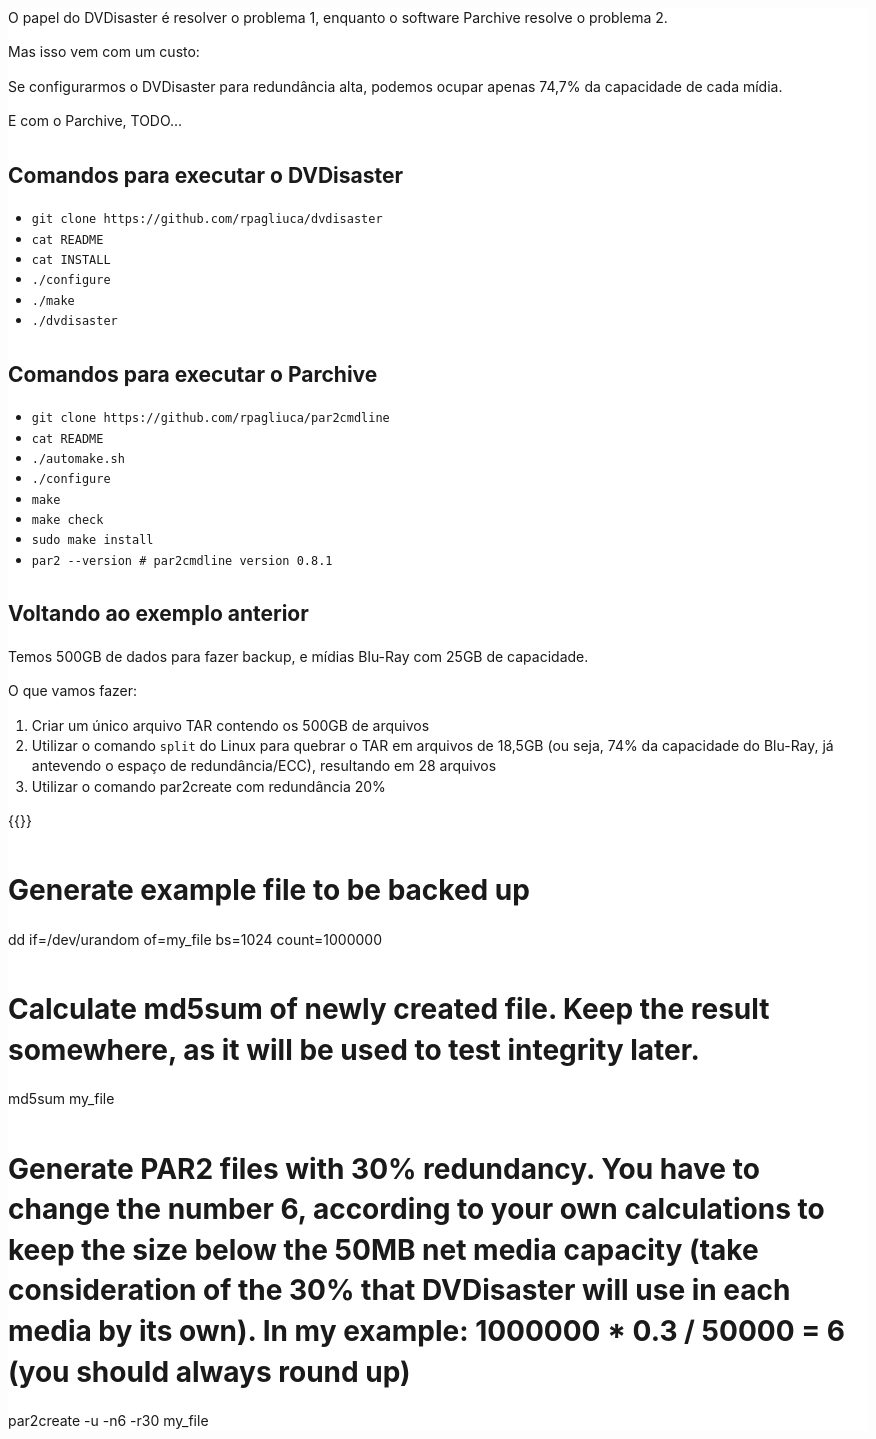 O papel do DVDisaster é resolver o problema 1, enquanto o software Parchive resolve o problema 2.

Mas isso vem com um custo:

Se configurarmos o DVDisaster para redundância alta, podemos ocupar apenas 74,7% da capacidade de cada mídia.

E com o Parchive, TODO...

## Comandos para executar o DVDisaster

* `git clone https://github.com/rpagliuca/dvdisaster`
* `cat README`
* `cat INSTALL`
* `./configure`
* `./make`
* `./dvdisaster`

## Comandos para executar o Parchive

* `git clone https://github.com/rpagliuca/par2cmdline`
* `cat README` 
*  `./automake.sh`
*  `./configure`
*  `make`
*  `make check`
*  `sudo make install`
*  `par2 --version # par2cmdline version 0.8.1`

## Voltando ao exemplo anterior

Temos 500GB de dados para fazer backup, e mídias Blu-Ray com 25GB de capacidade.

O que vamos fazer:

1. Criar um único arquivo TAR contendo os 500GB de arquivos
2. Utilizar o comando `split` do Linux para quebrar o TAR em arquivos de 18,5GB (ou seja, 74% da capacidade do Blu-Ray, já antevendo o espaço de redundância/ECC), resultando em 28 arquivos
3. Utilizar o comando par2create com redundância 20%

{{<highlight sh>}}

# Generate example file to be backed up
dd if=/dev/urandom of=my_file bs=1024 count=1000000

# Calculate md5sum of newly created file. Keep the result somewhere, as it will be used to test integrity later.
md5sum my_file

# Generate PAR2 files with 30% redundancy. You have to change the number 6, according to your own calculations to keep the size below the 50MB net media capacity (take consideration of the 30% that DVDisaster will use in each media by its own). In my example: 1000000 * 0.3 / 50000 = 6 (you should always round up)
par2create -u -n6 -r30 my_file
